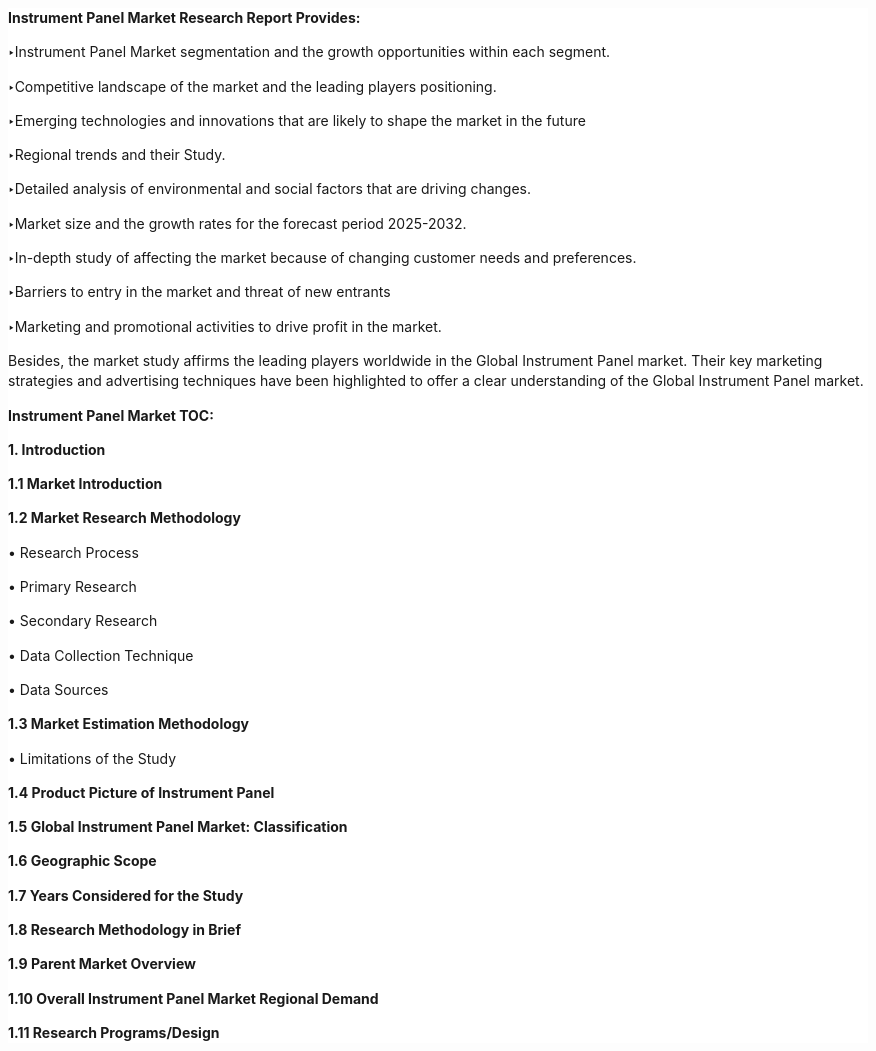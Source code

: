 <strong>Instrument Panel Market Research Report Provides:</strong>

<strong>‣</strong>Instrument Panel Market segmentation and the growth opportunities within each segment.

<strong>‣</strong>Competitive landscape of the market and the leading players positioning.

<strong>‣</strong>Emerging technologies and innovations that are likely to shape the market in the future

<strong>‣</strong>Regional trends and their Study.

<strong>‣</strong>Detailed analysis of environmental and social factors that are driving changes.

<strong>‣</strong>Market size and the growth rates for the forecast period 2025-2032.

<strong>‣</strong>In-depth study of affecting the market because of changing customer needs and preferences.

<strong>‣</strong>Barriers to entry in the market and threat of new entrants

<strong>‣</strong>Marketing and promotional activities to drive profit in the market.

Besides, the market study affirms the leading players worldwide in the Global Instrument Panel market. Their key marketing strategies and advertising techniques have been highlighted to offer a clear understanding of the Global Instrument Panel market.

<strong>Instrument Panel Market TOC:</strong>

<strong>1. Introduction</strong>

<strong>1.1 Market Introduction</strong>

<strong>1.2 Market Research Methodology</strong>

• Research Process

• Primary Research

• Secondary Research

• Data Collection Technique

• Data Sources

<strong>1.3 Market Estimation Methodology</strong>

• Limitations of the Study

<strong>1.4 Product Picture of Instrument Panel</strong>

<strong>1.5 Global Instrument Panel Market: Classification</strong>

<strong>1.6 Geographic Scope</strong>

<strong>1.7 Years Considered for the Study</strong>

<strong>1.8 Research Methodology in Brief</strong>

<strong>1.9 Parent Market Overview</strong>

<strong>1.10 Overall Instrument Panel Market Regional Demand</strong>

<strong>1.11 Research Programs/Design</strong>
